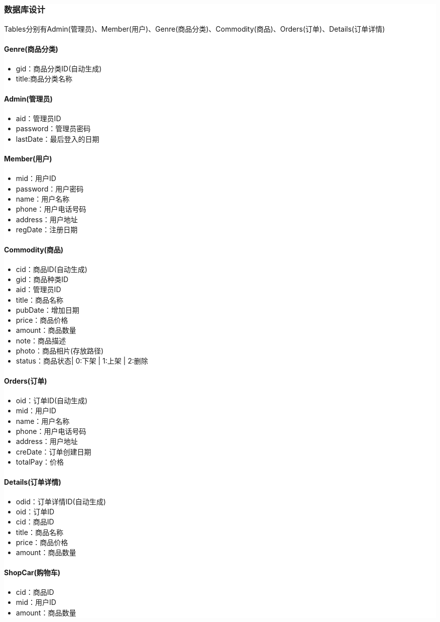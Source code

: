 ### 数据库设计
Tables分别有Admin(管理员)、Member(用户)、Genre(商品分类)、Commodity(商品)、Orders(订单)、Details(订单详情)

#### Genre(商品分类)
* gid：商品分类ID(自动生成)
* title:商品分类名称

#### Admin(管理员)
* aid：管理员ID
* password：管理员密码
* lastDate：最后登入的日期

#### Member(用户)
* mid：用户ID
* password：用户密码
* name：用户名称
* phone：用户电话号码
* address：用户地址
* regDate：注册日期

#### Commodity(商品)
* cid：商品ID(自动生成)
* gid：商品种类ID
* aid：管理员ID
* title：商品名称
* pubDate：增加日期
* price：商品价格
* amount：商品数量
* note：商品描述
* photo：商品相片(存放路径)
* status：商品状态| 0:下架 | 1:上架 | 2:删除

#### Orders(订单)
* oid：订单ID(自动生成)
* mid：用户ID
* name：用户名称
* phone：用户电话号码
* address：用户地址
* creDate：订单创建日期
* totalPay：价格

#### Details(订单详情)
* odid：订单详情ID(自动生成)
* oid：订单ID
* cid：商品ID
* title：商品名称
* price：商品价格
* amount：商品数量

#### ShopCar(购物车)
* cid：商品ID
* mid：用户ID
* amount：商品数量
